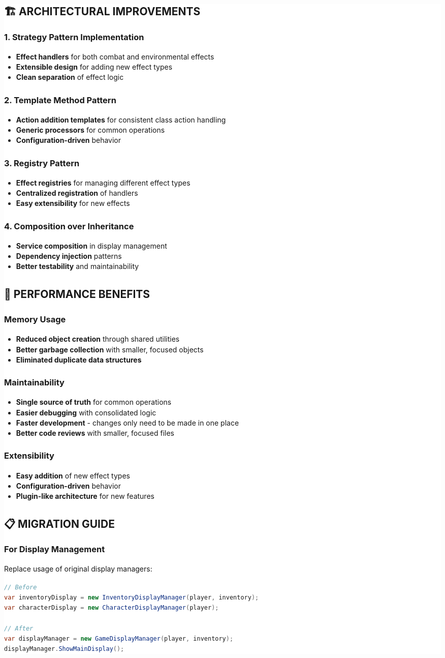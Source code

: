 ## 🏗️ **ARCHITECTURAL IMPROVEMENTS**

### **1. Strategy Pattern Implementation**
- **Effect handlers** for both combat and environmental effects
- **Extensible design** for adding new effect types
- **Clean separation** of effect logic

### **2. Template Method Pattern**
- **Action addition templates** for consistent class action handling
- **Generic processors** for common operations
- **Configuration-driven** behavior

### **3. Registry Pattern**
- **Effect registries** for managing different effect types
- **Centralized registration** of handlers
- **Easy extensibility** for new effects

### **4. Composition over Inheritance**
- **Service composition** in display management
- **Dependency injection** patterns
- **Better testability** and maintainability

## 🚀 **PERFORMANCE BENEFITS**

### **Memory Usage**
- **Reduced object creation** through shared utilities
- **Better garbage collection** with smaller, focused objects
- **Eliminated duplicate data structures**

### **Maintainability**
- **Single source of truth** for common operations
- **Easier debugging** with consolidated logic
- **Faster development** - changes only need to be made in one place
- **Better code reviews** with smaller, focused files

### **Extensibility**
- **Easy addition** of new effect types
- **Configuration-driven** behavior
- **Plugin-like architecture** for new features

## 📋 **MIGRATION GUIDE**

### **For Display Management**
Replace usage of original display managers:
```csharp
// Before
var inventoryDisplay = new InventoryDisplayManager(player, inventory);
var characterDisplay = new CharacterDisplayManager(player);

// After
var displayManager = new GameDisplayManager(player, inventory);
displayManager.ShowMainDisplay();
```
